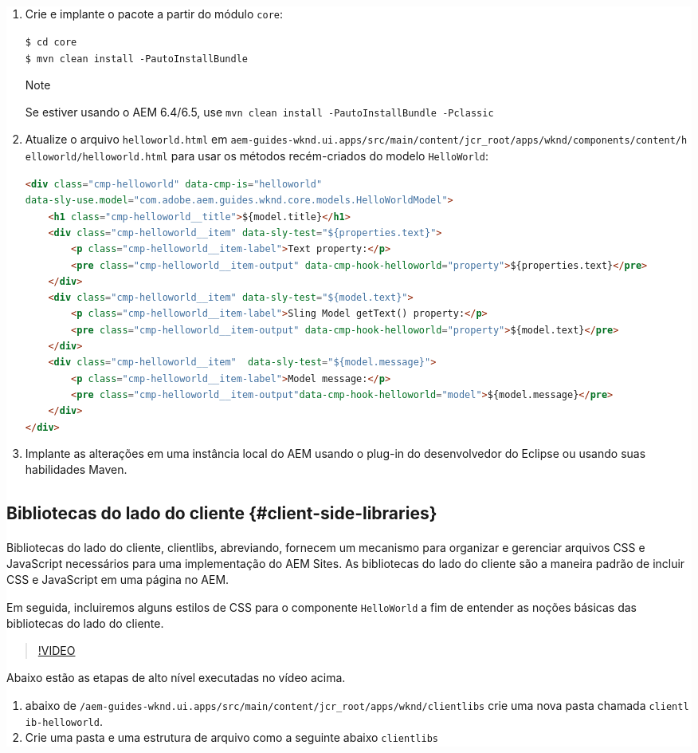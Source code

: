 1. Crie e implante o pacote a partir do módulo `core`:

   ```shell
   $ cd core
   $ mvn clean install -PautoInstallBundle
   ```

   >[!NOTE]
   >
   > Se estiver usando o AEM 6.4/6.5, use `mvn clean install -PautoInstallBundle -Pclassic`

1. Atualize o arquivo `helloworld.html` em `aem-guides-wknd.ui.apps/src/main/content/jcr_root/apps/wknd/components/content/helloworld/helloworld.html` para usar os métodos recém-criados do modelo `HelloWorld`:

   ```html
   <div class="cmp-helloworld" data-cmp-is="helloworld"
   data-sly-use.model="com.adobe.aem.guides.wknd.core.models.HelloWorldModel">
       <h1 class="cmp-helloworld__title">${model.title}</h1>
       <div class="cmp-helloworld__item" data-sly-test="${properties.text}">
           <p class="cmp-helloworld__item-label">Text property:</p>
           <pre class="cmp-helloworld__item-output" data-cmp-hook-helloworld="property">${properties.text}</pre>
       </div>
       <div class="cmp-helloworld__item" data-sly-test="${model.text}">
           <p class="cmp-helloworld__item-label">Sling Model getText() property:</p>
           <pre class="cmp-helloworld__item-output" data-cmp-hook-helloworld="property">${model.text}</pre>
       </div>
       <div class="cmp-helloworld__item"  data-sly-test="${model.message}">
           <p class="cmp-helloworld__item-label">Model message:</p>
           <pre class="cmp-helloworld__item-output"data-cmp-hook-helloworld="model">${model.message}</pre>
       </div>
   </div>
   ```

1. Implante as alterações em uma instância local do AEM usando o plug-in do desenvolvedor do Eclipse ou usando suas habilidades Maven.

## Bibliotecas do lado do cliente {#client-side-libraries}

Bibliotecas do lado do cliente, clientlibs, abreviando, fornecem um mecanismo para organizar e gerenciar arquivos CSS e JavaScript necessários para uma implementação do AEM Sites. As bibliotecas do lado do cliente são a maneira padrão de incluir CSS e JavaScript em uma página no AEM.

Em seguida, incluiremos alguns estilos de CSS para o componente `HelloWorld` a fim de entender as noções básicas das bibliotecas do lado do cliente.

>[!VIDEO](https://video.tv.adobe.com/v/330989/?quality=12&learn=on)

Abaixo estão as etapas de alto nível executadas no vídeo acima.

1. abaixo de `/aem-guides-wknd.ui.apps/src/main/content/jcr_root/apps/wknd/clientlibs` crie uma nova pasta chamada `clientlib-helloworld`.
1. Crie uma pasta e uma estrutura de arquivo como a seguinte abaixo `clientlibs`
